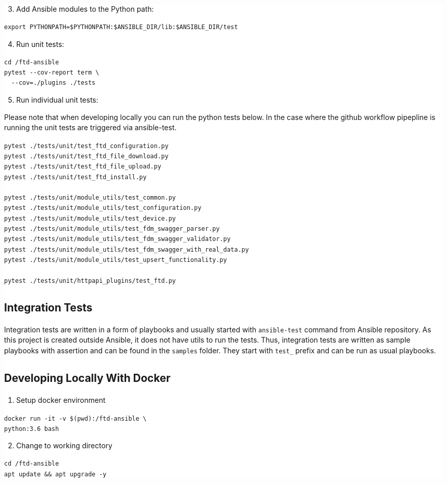 3. Add Ansible modules to the Python path:
```
export PYTHONPATH=$PYTHONPATH:$ANSIBLE_DIR/lib:$ANSIBLE_DIR/test
```

4. Run unit tests:
```
cd /ftd-ansible
pytest --cov-report term \
  --cov=./plugins ./tests
```


5. Run individual unit tests:

Please note that when developing locally you can run the python tests below.  In the case where the github workflow pipepline is running the unit tests are triggered via ansible-test.

```
pytest ./tests/unit/test_ftd_configuration.py
pytest ./tests/unit/test_ftd_file_download.py
pytest ./tests/unit/test_ftd_file_upload.py
pytest ./tests/unit/test_ftd_install.py

pytest ./tests/unit/module_utils/test_common.py
pytest ./tests/unit/module_utils/test_configuration.py
pytest ./tests/unit/module_utils/test_device.py
pytest ./tests/unit/module_utils/test_fdm_swagger_parser.py
pytest ./tests/unit/module_utils/test_fdm_swagger_validator.py
pytest ./tests/unit/module_utils/test_fdm_swagger_with_real_data.py
pytest ./tests/unit/module_utils/test_upsert_functionality.py

pytest ./tests/unit/httpapi_plugins/test_ftd.py
```
 
## Integration Tests

Integration tests are written in a form of playbooks and usually started with `ansible-test` command from Ansible repository. As this project is created outside Ansible, it does not have utils to run the tests. Thus, integration tests are written as sample playbooks with assertion and can be found in the `samples` folder. They start with `test_` prefix and can be run as usual playbooks.

## Developing Locally With Docker

1. Setup docker environment

```
docker run -it -v $(pwd):/ftd-ansible \
python:3.6 bash
```

2. Change to working directory

```
cd /ftd-ansible
apt update && apt upgrade -y
```
